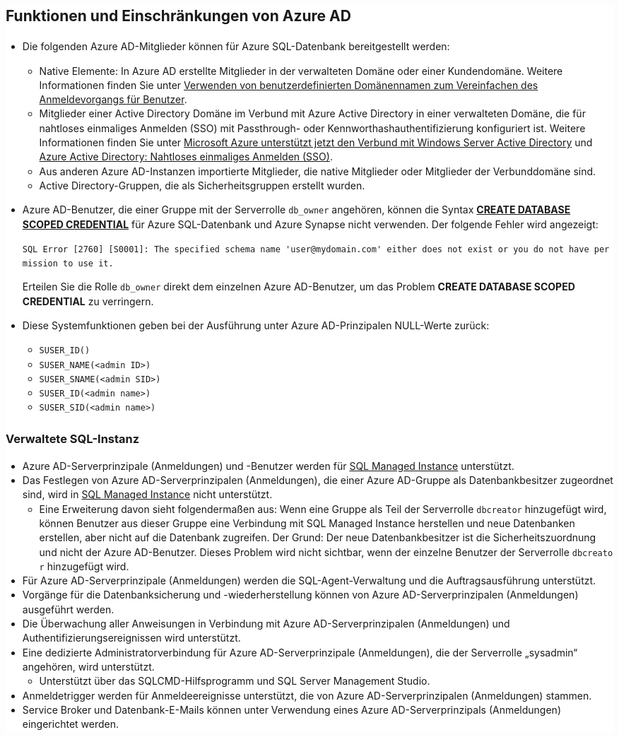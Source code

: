 ## <a name="azure-ad-features-and-limitations"></a>Funktionen und Einschränkungen von Azure AD

- Die folgenden Azure AD-Mitglieder können für Azure SQL-Datenbank bereitgestellt werden:

  - Native Elemente: In Azure AD erstellte Mitglieder in der verwalteten Domäne oder einer Kundendomäne. Weitere Informationen finden Sie unter [Verwenden von benutzerdefinierten Domänennamen zum Vereinfachen des Anmeldevorgangs für Benutzer](../../active-directory/fundamentals/add-custom-domain.md).
  - Mitglieder einer Active Directory Domäne im Verbund mit Azure Active Directory in einer verwalteten Domäne, die für nahtloses einmaliges Anmelden (SSO) mit Passthrough- oder Kennworthashauthentifizierung konfiguriert ist. Weitere Informationen finden Sie unter [Microsoft Azure unterstützt jetzt den Verbund mit Windows Server Active Directory](https://azure.microsoft.com/blog/windows-azure-now-supports-federation-with-windows-server-active-directory//) und [Azure Active Directory: Nahtloses einmaliges Anmelden (SSO)](../../active-directory/hybrid/how-to-connect-sso.md).
  - Aus anderen Azure AD-Instanzen importierte Mitglieder, die native Mitglieder oder Mitglieder der Verbunddomäne sind.
  - Active Directory-Gruppen, die als Sicherheitsgruppen erstellt wurden.

- Azure AD-Benutzer, die einer Gruppe mit der Serverrolle `db_owner` angehören, können die Syntax **[CREATE DATABASE SCOPED CREDENTIAL](/sql/t-sql/statements/create-database-scoped-credential-transact-sql)** für Azure SQL-Datenbank und Azure Synapse nicht verwenden. Der folgende Fehler wird angezeigt:

    `SQL Error [2760] [S0001]: The specified schema name 'user@mydomain.com' either does not exist or you do not have permission to use it.`

    Erteilen Sie die Rolle `db_owner` direkt dem einzelnen Azure AD-Benutzer, um das Problem **CREATE DATABASE SCOPED CREDENTIAL** zu verringern.

- Diese Systemfunktionen geben bei der Ausführung unter Azure AD-Prinzipalen NULL-Werte zurück:

  - `SUSER_ID()`
  - `SUSER_NAME(<admin ID>)`
  - `SUSER_SNAME(<admin SID>)`
  - `SUSER_ID(<admin name>)`
  - `SUSER_SID(<admin name>)`

### <a name="sql-managed-instance"></a>Verwaltete SQL-Instanz

- Azure AD-Serverprinzipale (Anmeldungen) und -Benutzer werden für [SQL Managed Instance](../managed-instance/sql-managed-instance-paas-overview.md) unterstützt.
- Das Festlegen von Azure AD-Serverprinzipalen (Anmeldungen), die einer Azure AD-Gruppe als Datenbankbesitzer zugeordnet sind, wird in [SQL Managed Instance](../managed-instance/sql-managed-instance-paas-overview.md) nicht unterstützt.
  - Eine Erweiterung davon sieht folgendermaßen aus: Wenn eine Gruppe als Teil der Serverrolle `dbcreator` hinzugefügt wird, können Benutzer aus dieser Gruppe eine Verbindung mit SQL Managed Instance herstellen und neue Datenbanken erstellen, aber nicht auf die Datenbank zugreifen. Der Grund: Der neue Datenbankbesitzer ist die Sicherheitszuordnung und nicht der Azure AD-Benutzer. Dieses Problem wird nicht sichtbar, wenn der einzelne Benutzer der Serverrolle `dbcreator` hinzugefügt wird.
- Für Azure AD-Serverprinzipale (Anmeldungen) werden die SQL-Agent-Verwaltung und die Auftragsausführung unterstützt.
- Vorgänge für die Datenbanksicherung und -wiederherstellung können von Azure AD-Serverprinzipalen (Anmeldungen) ausgeführt werden.
- Die Überwachung aller Anweisungen in Verbindung mit Azure AD-Serverprinzipalen (Anmeldungen) und Authentifizierungsereignissen wird unterstützt.
- Eine dedizierte Administratorverbindung für Azure AD-Serverprinzipale (Anmeldungen), die der Serverrolle „sysadmin“ angehören, wird unterstützt.
  - Unterstützt über das SQLCMD-Hilfsprogramm und SQL Server Management Studio.
- Anmeldetrigger werden für Anmeldeereignisse unterstützt, die von Azure AD-Serverprinzipalen (Anmeldungen) stammen.
- Service Broker und Datenbank-E-Mails können unter Verwendung eines Azure AD-Serverprinzipals (Anmeldungen) eingerichtet werden.


[1]: ./media/authentication-aad-overview/1aad-auth-diagram.png
[2]: ./media/authentication-aad-overview/2subscription-relationship.png
[3]: ./media/authentication-aad-overview/3admin-structure.png